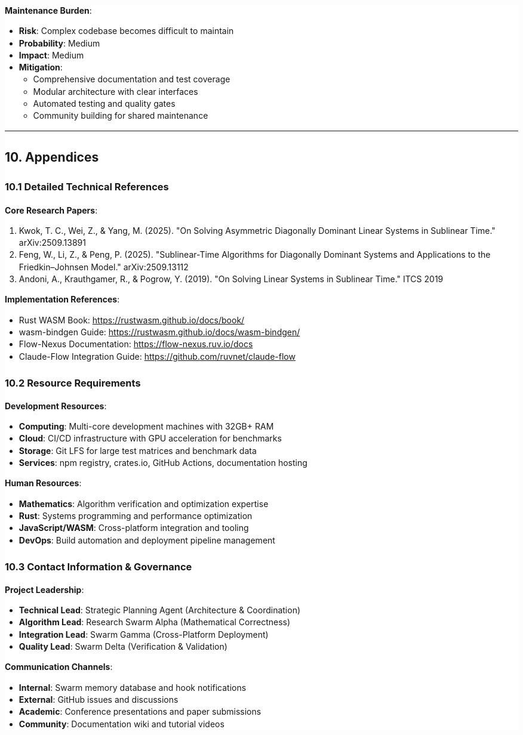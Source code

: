 **Maintenance Burden**:
- **Risk**: Complex codebase becomes difficult to maintain
- **Probability**: Medium
- **Impact**: Medium
- **Mitigation**:
  - Comprehensive documentation and test coverage
  - Modular architecture with clear interfaces
  - Automated testing and quality gates
  - Community building for shared maintenance

---

## 10. Appendices

### 10.1 Detailed Technical References

**Core Research Papers**:
1. Kwok, T. C., Wei, Z., & Yang, M. (2025). "On Solving Asymmetric Diagonally Dominant Linear Systems in Sublinear Time." arXiv:2509.13891
2. Feng, W., Li, Z., & Peng, P. (2025). "Sublinear-Time Algorithms for Diagonally Dominant Systems and Applications to the Friedkin–Johnsen Model." arXiv:2509.13112
3. Andoni, A., Krauthgamer, R., & Pogrow, Y. (2019). "On Solving Linear Systems in Sublinear Time." ITCS 2019

**Implementation References**:
- Rust WASM Book: https://rustwasm.github.io/docs/book/
- wasm-bindgen Guide: https://rustwasm.github.io/docs/wasm-bindgen/
- Flow-Nexus Documentation: https://flow-nexus.ruv.io/docs
- Claude-Flow Integration Guide: https://github.com/ruvnet/claude-flow

### 10.2 Resource Requirements

**Development Resources**:
- **Computing**: Multi-core development machines with 32GB+ RAM
- **Cloud**: CI/CD infrastructure with GPU acceleration for benchmarks
- **Storage**: Git LFS for large test matrices and benchmark data
- **Services**: npm registry, crates.io, GitHub Actions, documentation hosting

**Human Resources**:
- **Mathematics**: Algorithm verification and optimization expertise
- **Rust**: Systems programming and performance optimization
- **JavaScript/WASM**: Cross-platform integration and tooling
- **DevOps**: Build automation and deployment pipeline management

### 10.3 Contact Information & Governance

**Project Leadership**:
- **Technical Lead**: Strategic Planning Agent (Architecture & Coordination)
- **Algorithm Lead**: Research Swarm Alpha (Mathematical Correctness)
- **Integration Lead**: Swarm Gamma (Cross-Platform Deployment)
- **Quality Lead**: Swarm Delta (Verification & Validation)

**Communication Channels**:
- **Internal**: Swarm memory database and hook notifications
- **External**: GitHub issues and discussions
- **Academic**: Conference presentations and paper submissions
- **Community**: Documentation wiki and tutorial videos
